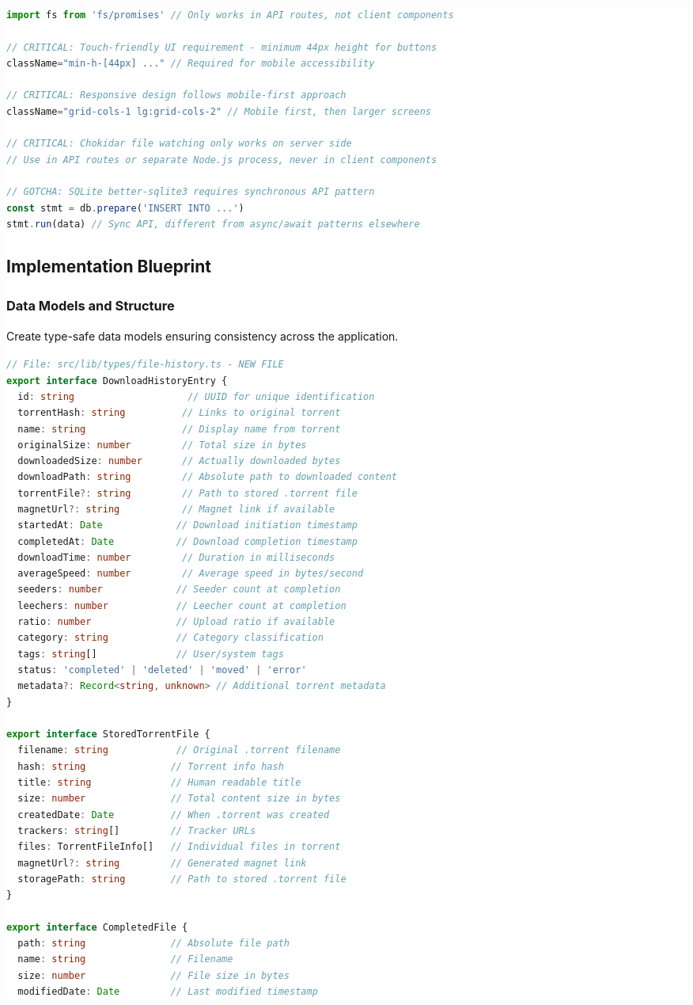 ```typescript
import fs from 'fs/promises' // Only works in API routes, not client components

// CRITICAL: Touch-friendly UI requirement - minimum 44px height for buttons
className="min-h-[44px] ..." // Required for mobile accessibility

// CRITICAL: Responsive design follows mobile-first approach
className="grid-cols-1 lg:grid-cols-2" // Mobile first, then larger screens

// CRITICAL: Chokidar file watching only works on server side
// Use in API routes or separate Node.js process, never in client components

// GOTCHA: SQLite better-sqlite3 requires synchronous API pattern  
const stmt = db.prepare('INSERT INTO ...')
stmt.run(data) // Sync API, different from async/await patterns elsewhere
```

## Implementation Blueprint

### Data Models and Structure

Create type-safe data models ensuring consistency across the application.

```typescript
// File: src/lib/types/file-history.ts - NEW FILE
export interface DownloadHistoryEntry {
  id: string                    // UUID for unique identification
  torrentHash: string          // Links to original torrent
  name: string                 // Display name from torrent
  originalSize: number         // Total size in bytes
  downloadedSize: number       // Actually downloaded bytes
  downloadPath: string         // Absolute path to downloaded content
  torrentFile?: string         // Path to stored .torrent file
  magnetUrl?: string           // Magnet link if available
  startedAt: Date             // Download initiation timestamp
  completedAt: Date           // Download completion timestamp  
  downloadTime: number         // Duration in milliseconds
  averageSpeed: number         // Average speed in bytes/second
  seeders: number             // Seeder count at completion
  leechers: number            // Leecher count at completion
  ratio: number               // Upload ratio if available
  category: string            // Category classification
  tags: string[]              // User/system tags
  status: 'completed' | 'deleted' | 'moved' | 'error'
  metadata?: Record<string, unknown> // Additional torrent metadata
}

export interface StoredTorrentFile {
  filename: string            // Original .torrent filename
  hash: string               // Torrent info hash
  title: string              // Human readable title
  size: number               // Total content size in bytes
  createdDate: Date          // When .torrent was created
  trackers: string[]         // Tracker URLs
  files: TorrentFileInfo[]   // Individual files in torrent
  magnetUrl?: string         // Generated magnet link
  storagePath: string        // Path to stored .torrent file
}

export interface CompletedFile {
  path: string               // Absolute file path
  name: string               // Filename
  size: number               // File size in bytes
  modifiedDate: Date         // Last modified timestamp
```